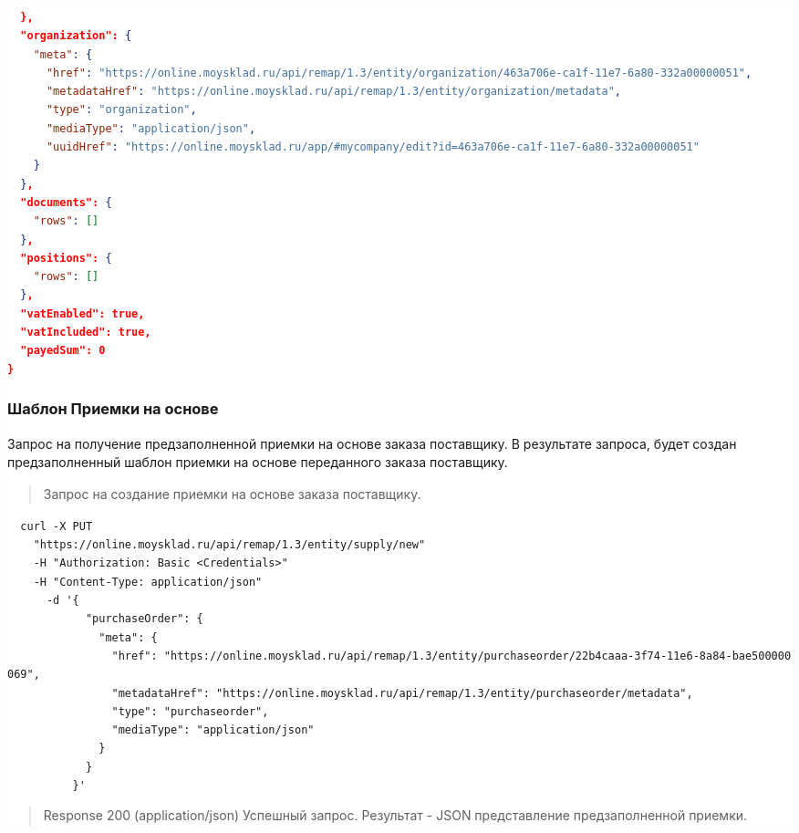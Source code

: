```json
  },
  "organization": {
    "meta": {
      "href": "https://online.moysklad.ru/api/remap/1.3/entity/organization/463a706e-ca1f-11e7-6a80-332a00000051",
      "metadataHref": "https://online.moysklad.ru/api/remap/1.3/entity/organization/metadata",
      "type": "organization",
      "mediaType": "application/json",
      "uuidHref": "https://online.moysklad.ru/app/#mycompany/edit?id=463a706e-ca1f-11e7-6a80-332a00000051"
    }
  },
  "documents": {
    "rows": []
  },
  "positions": {
    "rows": []
  },
  "vatEnabled": true,
  "vatIncluded": true,
  "payedSum": 0
}
```

### Шаблон Приемки на основе
Запрос на получение предзаполненной приемки на основе заказа поставщику.
В результате запроса, будет создан предзаполненный шаблон приемки на основе переданного
заказа поставщику.
> Запрос на создание приемки на основе заказа поставщику.

```shell
  curl -X PUT
    "https://online.moysklad.ru/api/remap/1.3/entity/supply/new"
    -H "Authorization: Basic <Credentials>"
    -H "Content-Type: application/json"
      -d '{
            "purchaseOrder": {
              "meta": {
                "href": "https://online.moysklad.ru/api/remap/1.3/entity/purchaseorder/22b4caaa-3f74-11e6-8a84-bae500000069",
                "metadataHref": "https://online.moysklad.ru/api/remap/1.3/entity/purchaseorder/metadata",
                "type": "purchaseorder",
                "mediaType": "application/json"
              }
            }
          }'  
```

> Response 200 (application/json)
Успешный запрос. Результат - JSON представление предзаполненной приемки.
